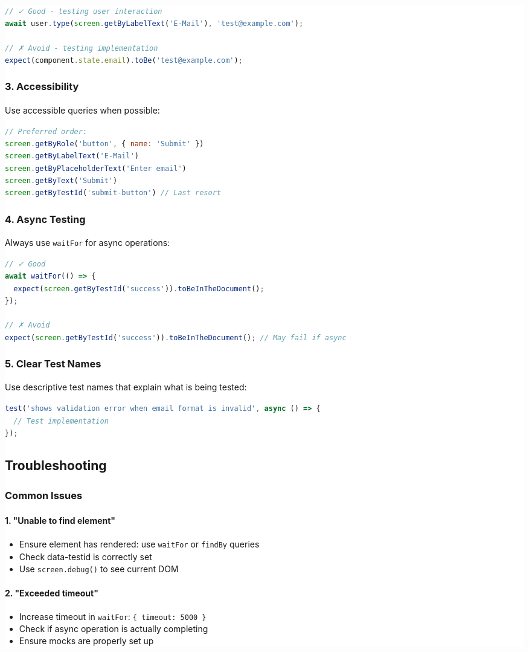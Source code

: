 ```javascript
// ✓ Good - testing user interaction
await user.type(screen.getByLabelText('E-Mail'), 'test@example.com');

// ✗ Avoid - testing implementation
expect(component.state.email).toBe('test@example.com');
```

### 3. Accessibility
Use accessible queries when possible:

```javascript
// Preferred order:
screen.getByRole('button', { name: 'Submit' })
screen.getByLabelText('E-Mail')
screen.getByPlaceholderText('Enter email')
screen.getByText('Submit')
screen.getByTestId('submit-button') // Last resort
```

### 4. Async Testing
Always use `waitFor` for async operations:

```javascript
// ✓ Good
await waitFor(() => {
  expect(screen.getByTestId('success')).toBeInTheDocument();
});

// ✗ Avoid
expect(screen.getByTestId('success')).toBeInTheDocument(); // May fail if async
```

### 5. Clear Test Names
Use descriptive test names that explain what is being tested:

```javascript
test('shows validation error when email format is invalid', async () => {
  // Test implementation
});
```

## Troubleshooting

### Common Issues

#### 1. "Unable to find element"
- Ensure element has rendered: use `waitFor` or `findBy` queries
- Check data-testid is correctly set
- Use `screen.debug()` to see current DOM

#### 2. "Exceeded timeout"
- Increase timeout in `waitFor`: `{ timeout: 5000 }`
- Check if async operation is actually completing
- Ensure mocks are properly set up
